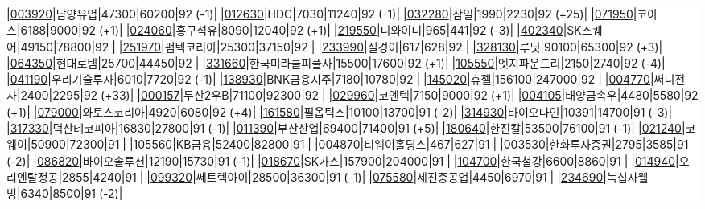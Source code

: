 |[003920](https://finance.daum.net/quotes/A003920)|남양유업|47300|60200|92 (-1)|
|[012630](https://finance.daum.net/quotes/A012630)|HDC|7030|11240|92 (-1)|
|[032280](https://finance.daum.net/quotes/A032280)|삼일|1990|2230|92 (+25)|
|[071950](https://finance.daum.net/quotes/A071950)|코아스|6188|9000|92 (+1)|
|[024060](https://finance.daum.net/quotes/A024060)|흥구석유|8090|12040|92 (+1)|
|[219550](https://finance.daum.net/quotes/A219550)|디와이디|965|441|92 (-3)|
|[402340](https://finance.daum.net/quotes/A402340)|SK스퀘어|49150|78800|92 |
|[251970](https://finance.daum.net/quotes/A251970)|펌텍코리아|25300|37150|92 |
|[233990](https://finance.daum.net/quotes/A233990)|질경이|617|628|92 |
|[328130](https://finance.daum.net/quotes/A328130)|루닛|90100|65300|92 (+3)|
|[064350](https://finance.daum.net/quotes/A064350)|현대로템|25700|44450|92 |
|[331660](https://finance.daum.net/quotes/A331660)|한국미라클피플사|15500|17600|92 (+1)|
|[105550](https://finance.daum.net/quotes/A105550)|엣지파운드리|2150|2740|92 (-4)|
|[041190](https://finance.daum.net/quotes/A041190)|우리기술투자|6010|7720|92 (-1)|
|[138930](https://finance.daum.net/quotes/A138930)|BNK금융지주|7180|10780|92 |
|[145020](https://finance.daum.net/quotes/A145020)|휴젤|156100|247000|92 |
|[004770](https://finance.daum.net/quotes/A004770)|써니전자|2400|2295|92 (+33)|
|[000157](https://finance.daum.net/quotes/A000157)|두산2우B|71100|92300|92 |
|[029960](https://finance.daum.net/quotes/A029960)|코엔텍|7150|9000|92 (+1)|
|[004105](https://finance.daum.net/quotes/A004105)|태양금속우|4480|5580|92 (+1)|
|[079000](https://finance.daum.net/quotes/A079000)|와토스코리아|4920|6080|92 (+4)|
|[161580](https://finance.daum.net/quotes/A161580)|필옵틱스|10100|13700|91 (-2)|
|[314930](https://finance.daum.net/quotes/A314930)|바이오다인|10391|14700|91 (-3)|
|[317330](https://finance.daum.net/quotes/A317330)|덕산테코피아|16830|27800|91 (-1)|
|[011390](https://finance.daum.net/quotes/A011390)|부산산업|69400|71400|91 (+5)|
|[180640](https://finance.daum.net/quotes/A180640)|한진칼|53500|76100|91 (-1)|
|[021240](https://finance.daum.net/quotes/A021240)|코웨이|50900|72300|91 |
|[105560](https://finance.daum.net/quotes/A105560)|KB금융|52400|82800|91 |
|[004870](https://finance.daum.net/quotes/A004870)|티웨이홀딩스|467|627|91 |
|[003530](https://finance.daum.net/quotes/A003530)|한화투자증권|2795|3585|91 (-2)|
|[086820](https://finance.daum.net/quotes/A086820)|바이오솔루션|12190|15730|91 (-1)|
|[018670](https://finance.daum.net/quotes/A018670)|SK가스|157900|204000|91 |
|[104700](https://finance.daum.net/quotes/A104700)|한국철강|6600|8860|91 |
|[014940](https://finance.daum.net/quotes/A014940)|오리엔탈정공|2855|4240|91 |
|[099320](https://finance.daum.net/quotes/A099320)|쎄트렉아이|28500|36300|91 (-1)|
|[075580](https://finance.daum.net/quotes/A075580)|세진중공업|4450|6970|91 |
|[234690](https://finance.daum.net/quotes/A234690)|녹십자웰빙|6340|8500|91 (-2)|